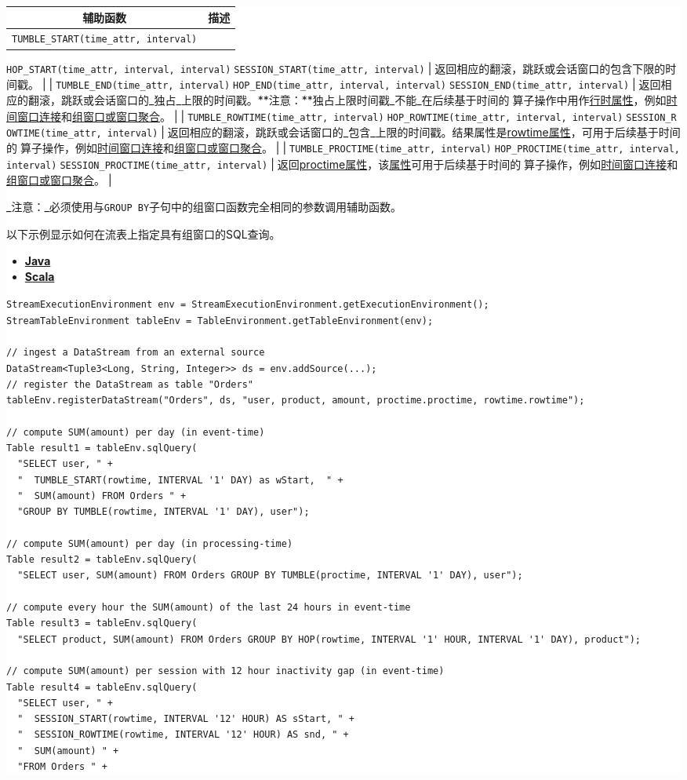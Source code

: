 | 辅助函数 | 描述 |
| --- | --- |
| `TUMBLE_START(time_attr, interval)`
`HOP_START(time_attr, interval, interval)`
`SESSION_START(time_attr, interval)`
 | 返回相应的翻滚，跳跃或会话窗口的包含下限的时间戳。 |
| `TUMBLE_END(time_attr, interval)`
`HOP_END(time_attr, interval, interval)`
`SESSION_END(time_attr, interval)`
 | 返回相应的翻滚，跳跃或会话窗口的_独占_上限的时间戳。**注意：**独占上限时间戳_不能_在后续基于时间的 算子操作中用作[行时属性](streaming.html#time-attributes)，例如[时间窗口连接](#joins)和[组窗口或窗口聚合](#aggregations)。 |
| `TUMBLE_ROWTIME(time_attr, interval)`
`HOP_ROWTIME(time_attr, interval, interval)`
`SESSION_ROWTIME(time_attr, interval)`
 | 返回相应的翻滚，跳跃或会话窗口的_包含_上限的时间戳。结果属性是[rowtime属性](streaming.html#time-attributes)，可用于后续基于时间的 算子操作，例如[时间窗口连接](#joins)和[组窗口或窗口聚合](#aggregations)。 |
| `TUMBLE_PROCTIME(time_attr, interval)`
`HOP_PROCTIME(time_attr, interval, interval)`
`SESSION_PROCTIME(time_attr, interval)`
 | 返回[proctime属性](streaming.html#time-attributes)，该[属性](streaming.html#time-attributes)可用于后续基于时间的 算子操作，例如[时间窗口连接](#joins)和[组窗口或窗口聚合](#aggregations)。 |

_注意：_必须使用与`GROUP BY`子句中的组窗口函数完全相同的参数调用辅助函数。

以下示例显示如何在流表上指定具有组窗口的SQL查询。

*   [**Java**](#tab_java_1)
*   [**Scala**](#tab_scala_1)



```
StreamExecutionEnvironment env = StreamExecutionEnvironment.getExecutionEnvironment();
StreamTableEnvironment tableEnv = TableEnvironment.getTableEnvironment(env);

// ingest a DataStream from an external source
DataStream<Tuple3<Long, String, Integer>> ds = env.addSource(...);
// register the DataStream as table "Orders"
tableEnv.registerDataStream("Orders", ds, "user, product, amount, proctime.proctime, rowtime.rowtime");

// compute SUM(amount) per day (in event-time)
Table result1 = tableEnv.sqlQuery(
  "SELECT user, " +
  "  TUMBLE_START(rowtime, INTERVAL '1' DAY) as wStart,  " +
  "  SUM(amount) FROM Orders " +
  "GROUP BY TUMBLE(rowtime, INTERVAL '1' DAY), user");

// compute SUM(amount) per day (in processing-time)
Table result2 = tableEnv.sqlQuery(
  "SELECT user, SUM(amount) FROM Orders GROUP BY TUMBLE(proctime, INTERVAL '1' DAY), user");

// compute every hour the SUM(amount) of the last 24 hours in event-time
Table result3 = tableEnv.sqlQuery(
  "SELECT product, SUM(amount) FROM Orders GROUP BY HOP(rowtime, INTERVAL '1' HOUR, INTERVAL '1' DAY), product");

// compute SUM(amount) per session with 12 hour inactivity gap (in event-time)
Table result4 = tableEnv.sqlQuery(
  "SELECT user, " +
  "  SESSION_START(rowtime, INTERVAL '12' HOUR) AS sStart, " +
  "  SESSION_ROWTIME(rowtime, INTERVAL '12' HOUR) AS snd, " +
  "  SUM(amount) " +
  "FROM Orders " +
```